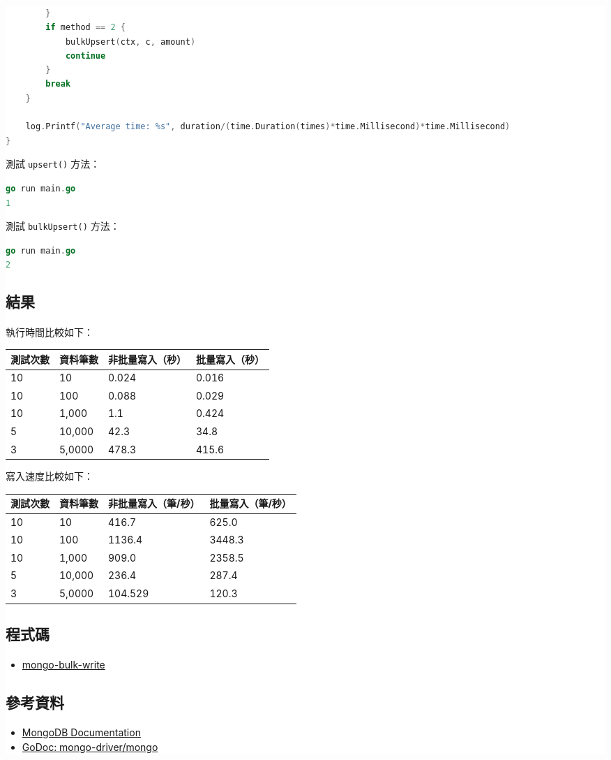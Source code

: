 ```go
		}
		if method == 2 {
			bulkUpsert(ctx, c, amount)
			continue
		}
		break
	}

	log.Printf("Average time: %s", duration/(time.Duration(times)*time.Millisecond)*time.Millisecond)
}
```

測試 `upsert()` 方法：

```go
go run main.go
1
```

測試 `bulkUpsert()` 方法：

```go
go run main.go
2
```

## 結果

執行時間比較如下：

| 測試次數 | 資料筆數 | 非批量寫入（秒） | 批量寫入（秒） |
| --- | --- | --- | --- |
| 10 | 10 | 0.024 | 0.016 |
| 10 | 100 | 0.088 | 0.029 |
| 10 | 1,000 | 1.1 | 0.424 |
| 5 | 10,000 | 42.3 | 34.8 |
| 3 | 5,0000 | 478.3 | 415.6 |

寫入速度比較如下：

| 測試次數 | 資料筆數 | 非批量寫入（筆/秒） | 批量寫入（筆/秒） |
| --- | --- | --- | --- |
| 10 | 10 | 416.7 | 625.0 |
| 10 | 100 | 1136.4 | 3448.3 |
| 10 | 1,000 | 909.0 | 2358.5 |
| 5 | 10,000 | 236.4 | 287.4 |
| 3 | 5,0000 | 104.529 | 120.3 |

## 程式碼

- [mongo-bulk-write](https://github.com/memochou1993/mongo-bulk-write)

## 參考資料

- [MongoDB Documentation](https://docs.mongodb.com/manual/reference/method/db.collection.bulkWrite/index.html)
- [GoDoc: mongo-driver/mongo](https://godoc.org/go.mongodb.org/mongo-driver/mongo)
